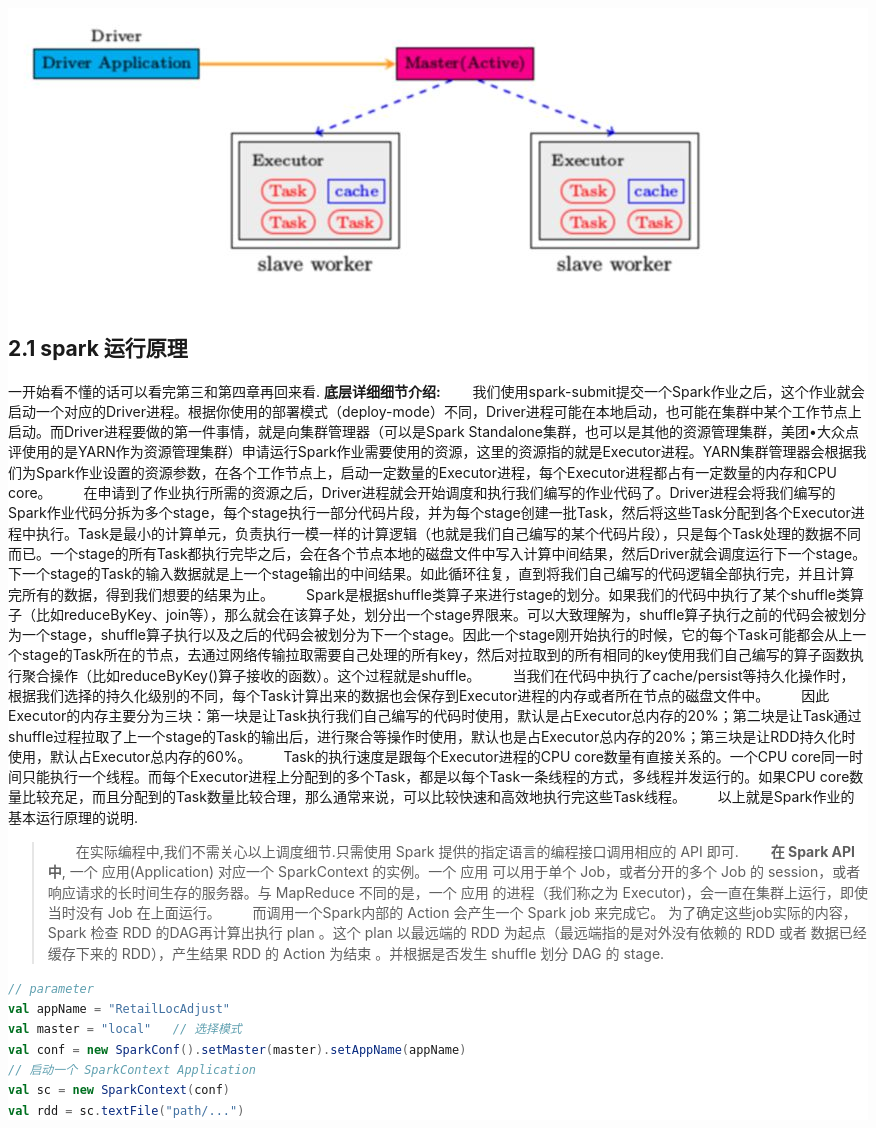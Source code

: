 ![img](v2-89b33390425ffb8a58238df59d945c3f_hd.jpg)

## 2.1 spark 运行原理

一开始看不懂的话可以看完第三和第四章再回来看.
**底层详细细节介绍:**
　　我们使用spark-submit提交一个Spark作业之后，这个作业就会启动一个对应的Driver进程。根据你使用的部署模式（deploy-mode）不同，Driver进程可能在本地启动，也可能在集群中某个工作节点上启动。而Driver进程要做的第一件事情，就是向集群管理器（可以是Spark   Standalone集群，也可以是其他的资源管理集群，美团•大众点评使用的是YARN作为资源管理集群）申请运行Spark作业需要使用的资源，这里的资源指的就是Executor进程。YARN集群管理器会根据我们为Spark作业设置的资源参数，在各个工作节点上，启动一定数量的Executor进程，每个Executor进程都占有一定数量的内存和CPU  core。
　　在申请到了作业执行所需的资源之后，Driver进程就会开始调度和执行我们编写的作业代码了。Driver进程会将我们编写的Spark作业代码分拆为多个stage，每个stage执行一部分代码片段，并为每个stage创建一批Task，然后将这些Task分配到各个Executor进程中执行。Task是最小的计算单元，负责执行一模一样的计算逻辑（也就是我们自己编写的某个代码片段），只是每个Task处理的数据不同而已。一个stage的所有Task都执行完毕之后，会在各个节点本地的磁盘文件中写入计算中间结果，然后Driver就会调度运行下一个stage。下一个stage的Task的输入数据就是上一个stage输出的中间结果。如此循环往复，直到将我们自己编写的代码逻辑全部执行完，并且计算完所有的数据，得到我们想要的结果为止。
　　Spark是根据shuffle类算子来进行stage的划分。如果我们的代码中执行了某个shuffle类算子（比如reduceByKey、join等），那么就会在该算子处，划分出一个stage界限来。可以大致理解为，shuffle算子执行之前的代码会被划分为一个stage，shuffle算子执行以及之后的代码会被划分为下一个stage。因此一个stage刚开始执行的时候，它的每个Task可能都会从上一个stage的Task所在的节点，去通过网络传输拉取需要自己处理的所有key，然后对拉取到的所有相同的key使用我们自己编写的算子函数执行聚合操作（比如reduceByKey()算子接收的函数）。这个过程就是shuffle。
　　当我们在代码中执行了cache/persist等持久化操作时，根据我们选择的持久化级别的不同，每个Task计算出来的数据也会保存到Executor进程的内存或者所在节点的磁盘文件中。
　　因此Executor的内存主要分为三块：第一块是让Task执行我们自己编写的代码时使用，默认是占Executor总内存的20%；第二块是让Task通过shuffle过程拉取了上一个stage的Task的输出后，进行聚合等操作时使用，默认也是占Executor总内存的20%；第三块是让RDD持久化时使用，默认占Executor总内存的60%。
　　Task的执行速度是跟每个Executor进程的CPU  core数量有直接关系的。一个CPU  core同一时间只能执行一个线程。而每个Executor进程上分配到的多个Task，都是以每个Task一条线程的方式，多线程并发运行的。如果CPU  core数量比较充足，而且分配到的Task数量比较合理，那么通常来说，可以比较快速和高效地执行完这些Task线程。
　　以上就是Spark作业的基本运行原理的说明.

> 　　在实际编程中,我们不需关心以上调度细节.只需使用 Spark 提供的指定语言的编程接口调用相应的 API 即可.
>   　　**在 Spark API 中**,  一个 应用(Application) 对应一个 SparkContext 的实例。一个 应用 可以用于单个 Job，或者分开的多个 Job 的  session，或者响应请求的长时间生存的服务器。与 MapReduce 不同的是，一个 应用 的进程（我们称之为  Executor)，会一直在集群上运行，即使当时没有 Job 在上面运行。
>   　　而调用一个Spark内部的 Action 会产生一个  Spark job 来完成它。 为了确定这些job实际的内容，Spark 检查 RDD 的DAG再计算出执行 plan 。这个 plan  以最远端的 RDD 为起点（最远端指的是对外没有依赖的 RDD 或者 数据已经缓存下来的 RDD），产生结果 RDD 的 Action 为结束  。并根据是否发生 shuffle 划分 DAG 的 stage.

```scala
// parameter
val appName = "RetailLocAdjust"
val master = "local"   // 选择模式
val conf = new SparkConf().setMaster(master).setAppName(appName)
// 启动一个 SparkContext Application
val sc = new SparkContext(conf)
val rdd = sc.textFile("path/...")
```

